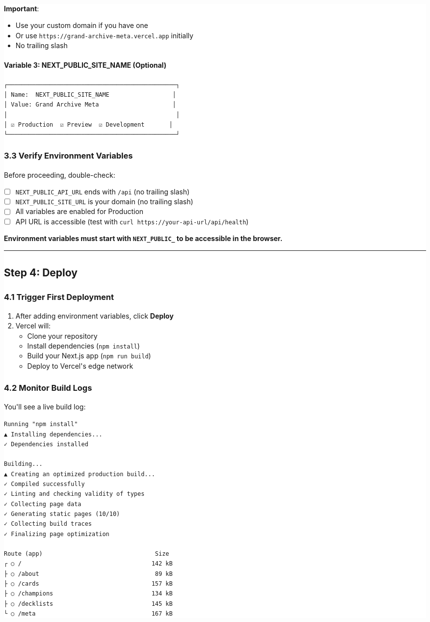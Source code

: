 **Important**:
- Use your custom domain if you have one
- Or use `https://grand-archive-meta.vercel.app` initially
- No trailing slash

#### Variable 3: NEXT_PUBLIC_SITE_NAME (Optional)

```
┌────────────────────────────────────────────────┐
│ Name:  NEXT_PUBLIC_SITE_NAME                  │
│ Value: Grand Archive Meta                     │
│                                                │
│ ☑ Production  ☑ Preview  ☑ Development       │
└────────────────────────────────────────────────┘
```

### 3.3 Verify Environment Variables

Before proceeding, double-check:

- [ ] `NEXT_PUBLIC_API_URL` ends with `/api` (no trailing slash)
- [ ] `NEXT_PUBLIC_SITE_URL` is your domain (no trailing slash)
- [ ] All variables are enabled for Production
- [ ] API URL is accessible (test with `curl https://your-api-url/api/health`)

**Environment variables must start with `NEXT_PUBLIC_` to be accessible in the browser.**

---

## Step 4: Deploy

### 4.1 Trigger First Deployment

1. After adding environment variables, click **Deploy**
2. Vercel will:
   - Clone your repository
   - Install dependencies (`npm install`)
   - Build your Next.js app (`npm run build`)
   - Deploy to Vercel's edge network

### 4.2 Monitor Build Logs

You'll see a live build log:

```
Running "npm install"
▲ Installing dependencies...
✓ Dependencies installed

Building...
▲ Creating an optimized production build...
✓ Compiled successfully
✓ Linting and checking validity of types
✓ Collecting page data
✓ Generating static pages (10/10)
✓ Collecting build traces
✓ Finalizing page optimization

Route (app)                                Size
┌ ○ /                                     142 kB
├ ○ /about                                 89 kB
├ ○ /cards                                157 kB
├ ○ /champions                            134 kB
├ ○ /decklists                            145 kB
└ ○ /meta                                 167 kB

```